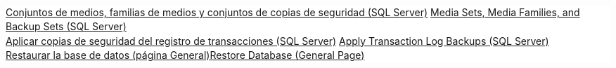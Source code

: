  <span data-ttu-id="48c20-182">[Conjuntos de medios, familias de medios y conjuntos de copias de seguridad &#40;SQL Server&#41;](media-sets-media-families-and-backup-sets-sql-server.md) </span><span class="sxs-lookup"><span data-stu-id="48c20-182">[Media Sets, Media Families, and Backup Sets &#40;SQL Server&#41;](media-sets-media-families-and-backup-sets-sql-server.md) </span></span>  
 <span data-ttu-id="48c20-183">[Aplicar copias de seguridad del registro de transacciones &#40;SQL Server&#41;](transaction-log-backups-sql-server.md) </span><span class="sxs-lookup"><span data-stu-id="48c20-183">[Apply Transaction Log Backups &#40;SQL Server&#41;](transaction-log-backups-sql-server.md) </span></span>  
 [<span data-ttu-id="48c20-184">Restaurar la base de datos &#40;página General&#41;</span><span class="sxs-lookup"><span data-stu-id="48c20-184">Restore Database &#40;General Page&#41;</span></span>](../../integration-services/general-page-of-integration-services-designers-options.md)  
  
  
